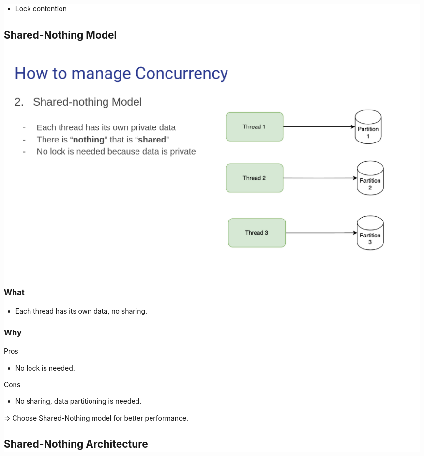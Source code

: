 - Lock contention

## Shared-Nothing Model

![alt text](image-70.png)

### What

- Each thread has its own data, no sharing.

### Why

Pros

- No lock is needed.

Cons

- No sharing, data partitioning is needed.

=> Choose Shared-Nothing model for better performance.

## Shared-Nothing Architecture

